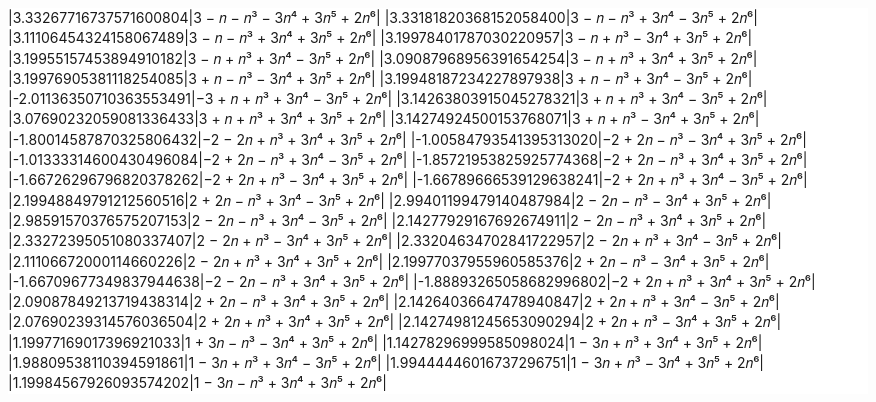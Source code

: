 |3.33267716737571600804|3 − 𝑛 − 𝑛³ − 3𝑛⁴ + 3𝑛⁵ + 2𝑛⁶|
|3.33181820368152058400|3 − 𝑛 − 𝑛³ + 3𝑛⁴ − 3𝑛⁵ + 2𝑛⁶|
|3.11106454324158067489|3 − 𝑛 − 𝑛³ + 3𝑛⁴ + 3𝑛⁵ + 2𝑛⁶|
|3.19978401787030220957|3 − 𝑛 + 𝑛³ − 3𝑛⁴ + 3𝑛⁵ + 2𝑛⁶|
|3.19955157453894910182|3 − 𝑛 + 𝑛³ + 3𝑛⁴ − 3𝑛⁵ + 2𝑛⁶|
|3.09087968956391654254|3 − 𝑛 + 𝑛³ + 3𝑛⁴ + 3𝑛⁵ + 2𝑛⁶|
|3.19976905381118254085|3 + 𝑛 − 𝑛³ − 3𝑛⁴ + 3𝑛⁵ + 2𝑛⁶|
|3.19948187234227897938|3 + 𝑛 − 𝑛³ + 3𝑛⁴ − 3𝑛⁵ + 2𝑛⁶|
|-2.01136350710363553491|−3 + 𝑛 + 𝑛³ + 3𝑛⁴ − 3𝑛⁵ + 2𝑛⁶|
|3.14263803915045278321|3 + 𝑛 + 𝑛³ + 3𝑛⁴ − 3𝑛⁵ + 2𝑛⁶|
|3.07690232059081336433|3 + 𝑛 + 𝑛³ + 3𝑛⁴ + 3𝑛⁵ + 2𝑛⁶|
|3.14274924500153768071|3 + 𝑛 + 𝑛³ − 3𝑛⁴ + 3𝑛⁵ + 2𝑛⁶|
|-1.80014587870325806432|−2 − 2𝑛 + 𝑛³ + 3𝑛⁴ + 3𝑛⁵ + 2𝑛⁶|
|-1.00584793541395313020|−2 + 2𝑛 − 𝑛³ − 3𝑛⁴ + 3𝑛⁵ + 2𝑛⁶|
|-1.01333314600430496084|−2 + 2𝑛 − 𝑛³ + 3𝑛⁴ − 3𝑛⁵ + 2𝑛⁶|
|-1.85721953825925774368|−2 + 2𝑛 − 𝑛³ + 3𝑛⁴ + 3𝑛⁵ + 2𝑛⁶|
|-1.66726296796820378262|−2 + 2𝑛 + 𝑛³ − 3𝑛⁴ + 3𝑛⁵ + 2𝑛⁶|
|-1.66789666539129638241|−2 + 2𝑛 + 𝑛³ + 3𝑛⁴ − 3𝑛⁵ + 2𝑛⁶|
|2.19948849791212560516|2 + 2𝑛 − 𝑛³ + 3𝑛⁴ − 3𝑛⁵ + 2𝑛⁶|
|2.99401199479140487984|2 − 2𝑛 − 𝑛³ − 3𝑛⁴ + 3𝑛⁵ + 2𝑛⁶|
|2.98591570376575207153|2 − 2𝑛 − 𝑛³ + 3𝑛⁴ − 3𝑛⁵ + 2𝑛⁶|
|2.14277929167692674911|2 − 2𝑛 − 𝑛³ + 3𝑛⁴ + 3𝑛⁵ + 2𝑛⁶|
|2.33272395051080337407|2 − 2𝑛 + 𝑛³ − 3𝑛⁴ + 3𝑛⁵ + 2𝑛⁶|
|2.33204634702841722957|2 − 2𝑛 + 𝑛³ + 3𝑛⁴ − 3𝑛⁵ + 2𝑛⁶|
|2.11106672000114660226|2 − 2𝑛 + 𝑛³ + 3𝑛⁴ + 3𝑛⁵ + 2𝑛⁶|
|2.19977037955960585376|2 + 2𝑛 − 𝑛³ − 3𝑛⁴ + 3𝑛⁵ + 2𝑛⁶|
|-1.66709677349837944638|−2 − 2𝑛 − 𝑛³ + 3𝑛⁴ + 3𝑛⁵ + 2𝑛⁶|
|-1.88893265058682996802|−2 + 2𝑛 + 𝑛³ + 3𝑛⁴ + 3𝑛⁵ + 2𝑛⁶|
|2.09087849213719438314|2 + 2𝑛 − 𝑛³ + 3𝑛⁴ + 3𝑛⁵ + 2𝑛⁶|
|2.14264036647478940847|2 + 2𝑛 + 𝑛³ + 3𝑛⁴ − 3𝑛⁵ + 2𝑛⁶|
|2.07690239314576036504|2 + 2𝑛 + 𝑛³ + 3𝑛⁴ + 3𝑛⁵ + 2𝑛⁶|
|2.14274981245653090294|2 + 2𝑛 + 𝑛³ − 3𝑛⁴ + 3𝑛⁵ + 2𝑛⁶|
|1.19977169017396921033|1 + 3𝑛 − 𝑛³ − 3𝑛⁴ + 3𝑛⁵ + 2𝑛⁶|
|1.14278296999585098024|1 − 3𝑛 + 𝑛³ + 3𝑛⁴ + 3𝑛⁵ + 2𝑛⁶|
|1.98809538110394591861|1 − 3𝑛 + 𝑛³ + 3𝑛⁴ − 3𝑛⁵ + 2𝑛⁶|
|1.99444446016737296751|1 − 3𝑛 + 𝑛³ − 3𝑛⁴ + 3𝑛⁵ + 2𝑛⁶|
|1.19984567926093574202|1 − 3𝑛 − 𝑛³ + 3𝑛⁴ + 3𝑛⁵ + 2𝑛⁶|